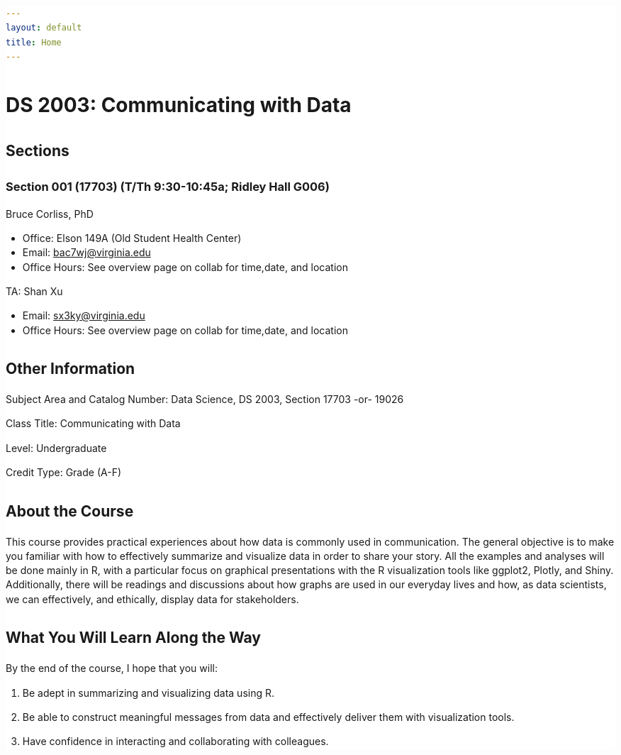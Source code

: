 ```yaml
---
layout: default
title: Home
---
```


# DS 2003: Communicating with Data

## Sections

### Section 001 (17703) (T/Th 9:30-10:45a; Ridley Hall G006)
Bruce Corliss, PhD
* Office: Elson 149A (Old Student Health Center)
* Email: bac7wj@virginia.edu
* Office Hours: See overview page on collab for time,date, and location

TA: Shan Xu
* Email: sx3ky@virginia.edu
* Office Hours: See overview page on collab for time,date, and location


## Other Information

Subject Area and Catalog Number: Data Science, DS 2003, Section 17703 -or- 19026

Class Title: Communicating with Data

Level: Undergraduate

Credit Type: Grade (A-F)

## About the Course

This course provides practical experiences about how data is commonly used in communication. The general objective is to make you familiar with how to effectively summarize and visualize data in order to share your story. All the examples and analyses will be done mainly in R, with a particular focus on graphical presentations with the R visualization tools like ggplot2, Plotly, and Shiny. Additionally, there will be readings and discussions about how graphs are used in our everyday lives and how, as data scientists, we can effectively, and ethically, display data for stakeholders.  

## What You Will Learn Along the Way

By the end of the course, I hope that you will: 

  1. Be adept in summarizing and visualizing data using R. 

  2. Be able to construct meaningful messages from data and effectively deliver them with 	visualization tools. 

  3. Have confidence in interacting and collaborating with colleagues. 
